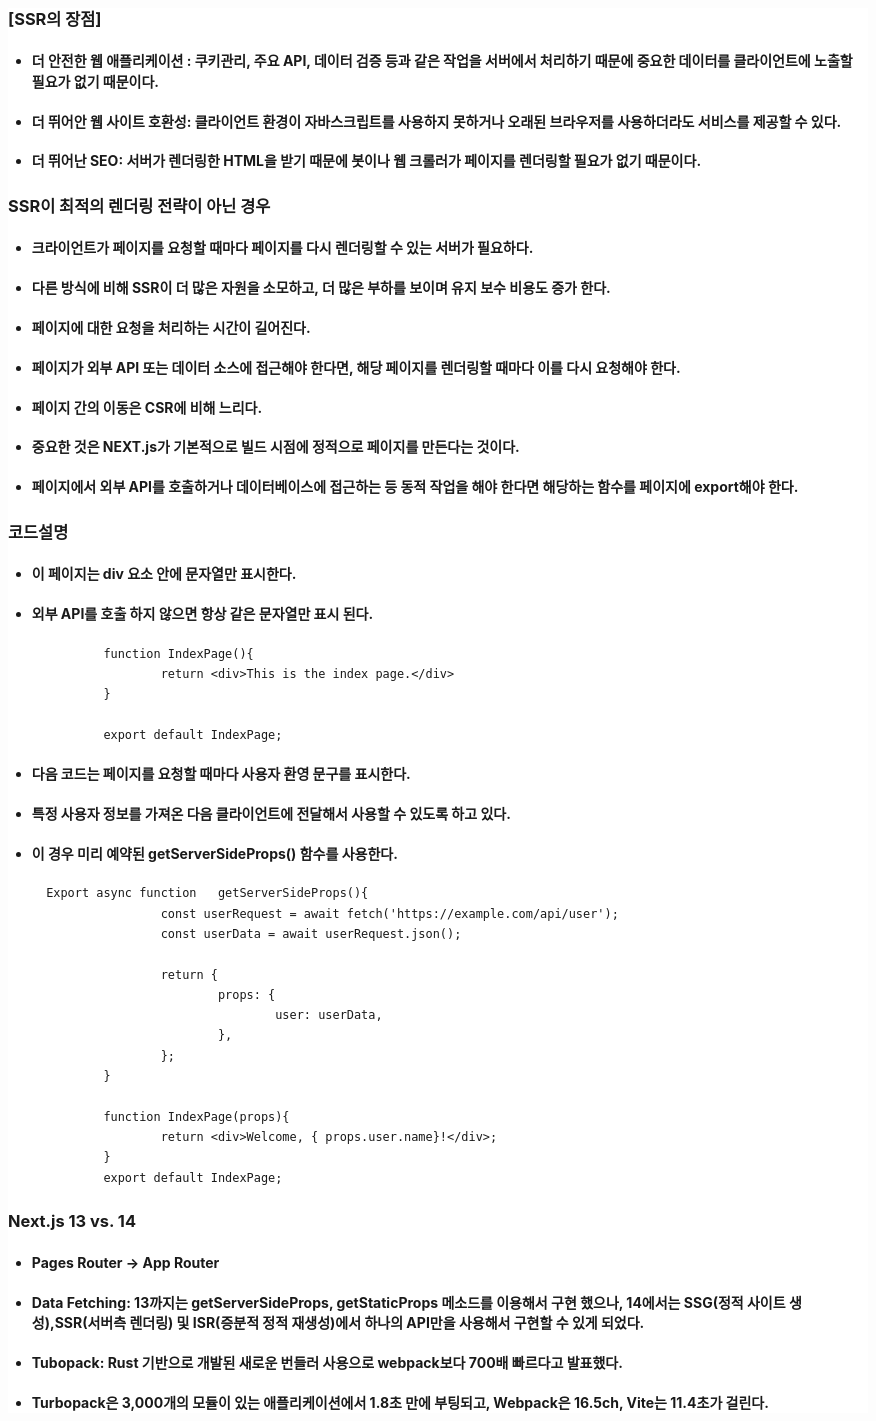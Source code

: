 ### [SSR의 장점]
* #### 더 안전한 웹 애플리케이션 : 쿠키관리, 주요 API, 데이터 검증 등과 같은 작업을 서버에서 처리하기 때문에 중요한 데이터를 클라이언트에 노출할 필요가 없기 때문이다.
* #### 더 뛰어안 웹 사이트 호환성: 클라이언트 환경이 자바스크립트를 사용하지 못하거나 오래된 브라우저를 사용하더라도 서비스를 제공할 수 있다.
* #### 더 뛰어난 SEO: 서버가 렌더링한 HTML을 받기 때문에 봇이나 웹 크롤러가 페이지를 렌더링할 필요가 없기 때문이다.

### SSR이 최적의 렌더링 전략이 아닌 경우
* #### 크라이언트가 페이지를 요청할 때마다 페이지를 다시 렌더링할 수 있는 서버가 필요하다.
* #### 다른 방식에 비해 SSR이 더 많은 자원을 소모하고, 더 많은 부하를 보이며 유지 보수 비용도 증가 한다.
* #### 페이지에 대한 요청을 처리하는 시간이 길어진다.
* #### 페이지가 외부 API 또는 데이터 소스에 접근해야 한다면, 해당 페이지를 렌더링할 때마다 이를 다시 요청해야 한다.
* #### 페이지 간의 이동은 CSR에 비해 느리다. 

* #### 중요한 것은 NEXT.js가 기본적으로 빌드 시점에 정적으로 페이지를 만든다는 것이다.
* #### 페이지에서 외부 API를 호출하거나 데이터베이스에 접근하는 등 동적 작업을 해야 한다면 해당하는 함수를 페이지에 export해야 한다.

### 코드설명
* #### 이 페이지는 div 요소 안에 문자열만 표시한다.
* #### 외부 API를 호출 하지 않으면 항상 같은 문자열만 표시 된다.
                function IndexPage(){
                        return <div>This is the index page.</div>
                }

                export default IndexPage;
* #### 다음 코드는 페이지를 요청할 때마다 사용자 환영 문구를 표시한다.
* #### 특정 사용자 정보를 가져온 다음 클라이언트에 전달해서 사용할 수 있도록 하고 있다.
* #### 이 경우 미리 예약된 getServerSideProps() 함수를 사용한다.

        Export async function   getServerSideProps(){
                        const userRequest = await fetch('https://example.com/api/user');
                        const userData = await userRequest.json();

                        return {
                                props: {
                                        user: userData,
                                },
                        };
                }

                function IndexPage(props){
                        return <div>Welcome, { props.user.name}!</div>;
                }
                export default IndexPage;

### Next.js 13 vs. 14

* ####  Pages Router -> App Router
* #### Data Fetching: 13까지는 getServerSideProps, getStaticProps 메소드를 이용해서 구현 했으나, 14에서는 SSG(정적 사이트 생성),SSR(서버측 렌더링) 및 ISR(증분적 정적 재생성)에서 하나의 API만을 사용해서 구현할 수 있게 되었다.

* ####  Tubopack: Rust 기반으로 개발된 새로운 번들러 사용으로 webpack보다 700배 빠르다고 발표했다.
* #### Turbopack은 3,000개의 모듈이 있는 애플리케이션에서 1.8초 만에 부팅되고, Webpack은 16.5ch, Vite는 11.4초가 걸린다.
